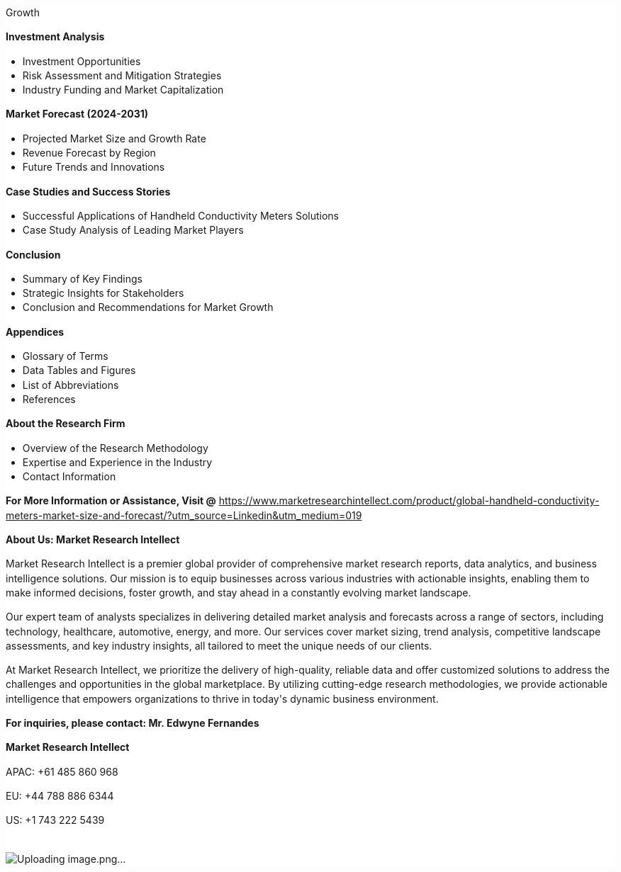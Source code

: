 Growth</li></ul><p><strong>Investment Analysis</strong></p><ul><li>Investment Opportunities</li><li>Risk Assessment and Mitigation Strategies</li><li>Industry Funding and Market Capitalization</li></ul><p><strong>Market Forecast (2024-2031)</strong></p><ul><li>Projected Market Size and Growth Rate</li><li>Revenue Forecast by Region</li><li>Future Trends and Innovations</li></ul><p><strong>Case Studies and Success Stories</strong></p><ul><li>Successful Applications of Handheld Conductivity Meters Solutions</li><li>Case Study Analysis of Leading Market Players</li></ul><p><strong>Conclusion</strong></p><ul><li>Summary of Key Findings</li><li>Strategic Insights for Stakeholders</li><li>Conclusion and Recommendations for Market Growth</li></ul><p><strong>Appendices</strong></p><ul><li>Glossary of Terms</li><li>Data Tables and Figures</li><li>List of Abbreviations</li><li>References</li></ul><p><strong>About the Research Firm</strong></p><ul><li>Overview of the Research Methodology</li><li>Expertise and Experience in the Industry</li><li>Contact Information</li></ul></div><div class="article-main__content" data-test-id="publishing-text-block"><p><span class="font-[700]"><strong>For More Information or Assistance, Visit @</strong>&nbsp;<a href="https://www.marketresearchintellect.com/product/global-handheld-conductivity-meters-market-size-and-forecast/?utm_source=Linkedin&utm_medium=019">https://www.marketresearchintellect.com/product/global-handheld-conductivity-meters-market-size-and-forecast/?utm_source=Linkedin&utm_medium=019</a></span></p><p><strong>About Us: Market Research Intellect</strong></p><p>Market Research Intellect is a premier global provider of comprehensive market research reports, data analytics, and business intelligence solutions. Our mission is to equip businesses across various industries with actionable insights, enabling them to make informed decisions, foster growth, and stay ahead in a constantly evolving market landscape.</p><p>Our expert team of analysts specializes in delivering detailed market analysis and forecasts across a range of sectors, including technology, healthcare, automotive, energy, and more. Our services cover market sizing, trend analysis, competitive landscape assessments, and key industry insights, all tailored to meet the unique needs of our clients.</p><p>At Market Research Intellect, we prioritize the delivery of high-quality, reliable data and offer customized solutions to address the challenges and opportunities in the global marketplace. By utilizing cutting-edge research methodologies, we provide actionable intelligence that empowers organizations to thrive in today's dynamic business environment.</p><p><strong>For inquiries, please contact: Mr. Edwyne Fernandes</strong></p><p><strong>Market Research Intellect</strong></p><p>APAC: +61 485 860 968</p><p>EU: +44 788 886 6344</p><p>US: +1 743 222 5439</p></div><div class="article-main__content" data-test-id="publishing-text-block">&nbsp;</div>
![Uploading image.png…]()
